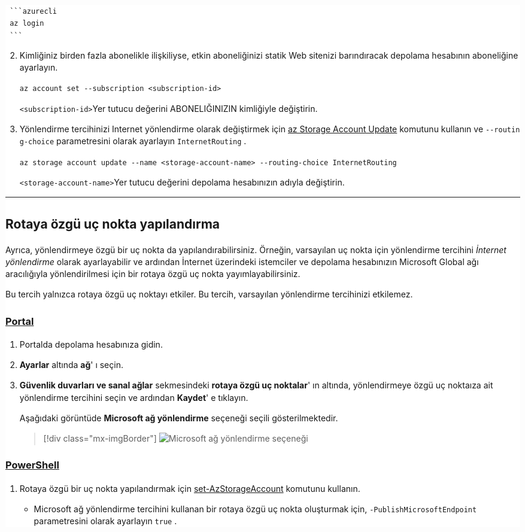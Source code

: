      ```azurecli
     az login
     ```
2. Kimliğiniz birden fazla abonelikle ilişkiliyse, etkin aboneliğinizi statik Web sitenizi barındıracak depolama hesabının aboneliğine ayarlayın.

   ```azurecli
   az account set --subscription <subscription-id>
   ```

   `<subscription-id>`Yer tutucu değerini ABONELIĞINIZIN kimliğiyle değiştirin.

3. Yönlendirme tercihinizi Internet yönlendirme olarak değiştirmek için [az Storage Account Update](/cli/azure/storage/account#az_storage_account_update) komutunu kullanın ve `--routing-choice` parametresini olarak ayarlayın `InternetRouting` .

   ```azurecli
   az storage account update --name <storage-account-name> --routing-choice InternetRouting
   ```

   `<storage-account-name>`Yer tutucu değerini depolama hesabınızın adıyla değiştirin.

---

## <a name="configure-a-route-specific-endpoint"></a>Rotaya özgü uç nokta yapılandırma

Ayrıca, yönlendirmeye özgü bir uç nokta da yapılandırabilirsiniz. Örneğin, varsayılan uç nokta için yönlendirme tercihini *İnternet yönlendirme* olarak ayarlayabilir ve ardından İnternet üzerindeki istemciler ve depolama hesabınızın Microsoft Global ağı aracılığıyla yönlendirilmesi için bir rotaya özgü uç nokta yayımlayabilirsiniz.

Bu tercih yalnızca rotaya özgü uç noktayı etkiler. Bu tercih, varsayılan yönlendirme tercihinizi etkilemez.  

### <a name="portal"></a>[Portal](#tab/azure-portal)

1.  Portalda depolama hesabınıza gidin.

2.  **Ayarlar** altında **ağ**' ı seçin.

3.  **Güvenlik duvarları ve sanal ağlar** sekmesindeki **rotaya özgü uç noktalar**' ın altında, yönlendirmeye özgü uç noktaıza ait yönlendirme tercihini seçin ve ardından **Kaydet**' e tıklayın.

    Aşağıdaki görüntüde **Microsoft ağ yönlendirme** seçeneği seçili gösterilmektedir.

    > [!div class="mx-imgBorder"]
    > ![Microsoft ağ yönlendirme seçeneği](./media/configure-network-routing-preference/microsoft-network-routing-option.png)

### <a name="powershell"></a>[PowerShell](#tab/azure-powershell)

1. Rotaya özgü bir uç nokta yapılandırmak için [set-AzStorageAccount](/powershell/module/az.storage/set-azstorageaccount) komutunu kullanın. 

   - Microsoft ağ yönlendirme tercihini kullanan bir rotaya özgü uç nokta oluşturmak için, `-PublishMicrosoftEndpoint` parametresini olarak ayarlayın `true` . 

